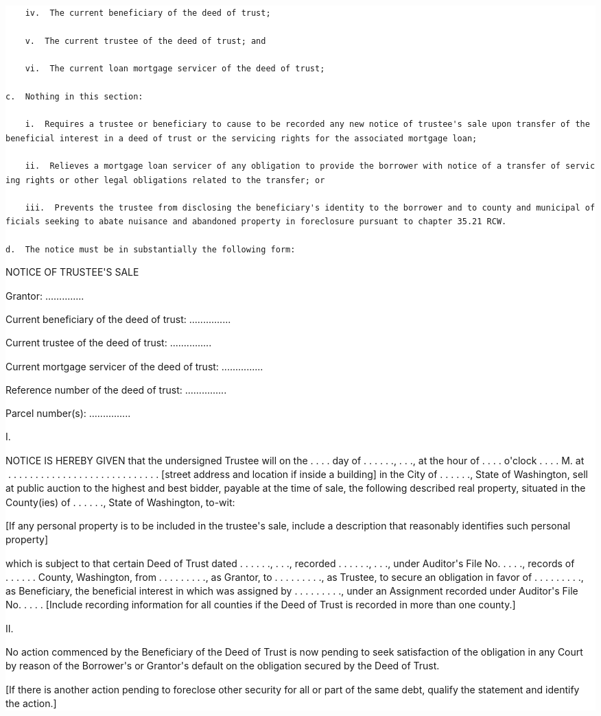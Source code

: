        iv.  The current beneficiary of the deed of trust;

        v.  The current trustee of the deed of trust; and

        vi.  The current loan mortgage servicer of the deed of trust;

    c.  Nothing in this section:

        i.  Requires a trustee or beneficiary to cause to be recorded any new notice of trustee's sale upon transfer of the beneficial interest in a deed of trust or the servicing rights for the associated mortgage loan;

        ii.  Relieves a mortgage loan servicer of any obligation to provide the borrower with notice of a transfer of servicing rights or other legal obligations related to the transfer; or

        iii.  Prevents the trustee from disclosing the beneficiary's identity to the borrower and to county and municipal officials seeking to abate nuisance and abandoned property in foreclosure pursuant to chapter 35.21 RCW.

    d.  The notice must be in substantially the following form:

NOTICE OF TRUSTEE'S SALE

Grantor: ..............

Current beneficiary of the deed of trust: ...............

Current trustee of the deed of trust: ...............

Current mortgage servicer of the deed of trust: ...............

Reference number of the deed of trust: ...............

Parcel number(s): ...............

I.

NOTICE IS HEREBY GIVEN that the undersigned Trustee will on the . . . . day of . . . . . ., . . ., at the hour of . . . . o'clock . . . . M. at  . . . . . . . . . . . . . . . . . . . . . . . . . . . . [street address and location if inside a building] in the City of . . . . . ., State of Washington, sell at public auction to the highest and best bidder, payable at the time of sale, the following described real property, situated in the County(ies) of . . . . . ., State of Washington, to-wit:

[If any personal property is to be included in the trustee's sale, include a description that reasonably identifies such personal property]

which is subject to that certain Deed of Trust dated . . . . . ., . . ., recorded . . . . . ., . . ., under Auditor's File No. . . . ., records of . . . . . . County, Washington, from . . . . . . . . ., as Grantor, to . . . . . . . . ., as Trustee, to secure an obligation in favor of . . . . . . . . ., as Beneficiary, the beneficial interest in which was assigned by . . . . . . . . ., under an Assignment recorded under Auditor's File No. . . . . [Include recording information for all counties if the Deed of Trust is recorded in more than one county.]

II.

No action commenced by the Beneficiary of the Deed of Trust is now pending to seek satisfaction of the obligation in any Court by reason of the Borrower's or Grantor's default on the obligation secured by the Deed of Trust.

[If there is another action pending to foreclose other security for all or part of the same debt, qualify the statement and identify the action.]
